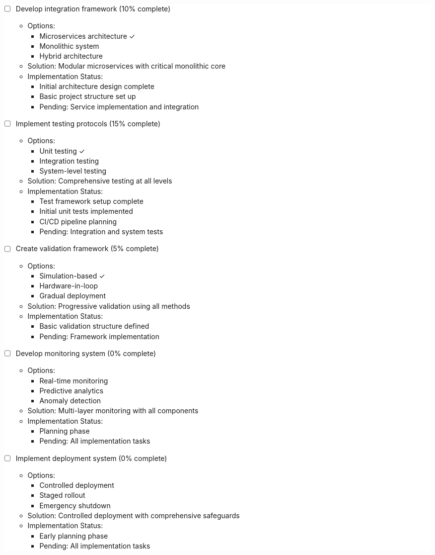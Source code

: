 - [ ] Develop integration framework (10% complete)
  - Options:
    - Microservices architecture ✓
    - Monolithic system
    - Hybrid architecture
  - Solution: Modular microservices with critical monolithic core
  - Implementation Status:
    - Initial architecture design complete
    - Basic project structure set up
    - Pending: Service implementation and integration

- [ ] Implement testing protocols (15% complete)
  - Options:
    - Unit testing ✓
    - Integration testing
    - System-level testing
  - Solution: Comprehensive testing at all levels
  - Implementation Status:
    - Test framework setup complete
    - Initial unit tests implemented
    - CI/CD pipeline planning
    - Pending: Integration and system tests

- [ ] Create validation framework (5% complete)
  - Options:
    - Simulation-based ✓
    - Hardware-in-loop
    - Gradual deployment
  - Solution: Progressive validation using all methods
  - Implementation Status:
    - Basic validation structure defined
    - Pending: Framework implementation

- [ ] Develop monitoring system (0% complete)
  - Options:
    - Real-time monitoring
    - Predictive analytics
    - Anomaly detection
  - Solution: Multi-layer monitoring with all components
  - Implementation Status:
    - Planning phase
    - Pending: All implementation tasks

- [ ] Implement deployment system (0% complete)
  - Options:
    - Controlled deployment
    - Staged rollout
    - Emergency shutdown
  - Solution: Controlled deployment with comprehensive safeguards
  - Implementation Status:
    - Early planning phase
    - Pending: All implementation tasks
